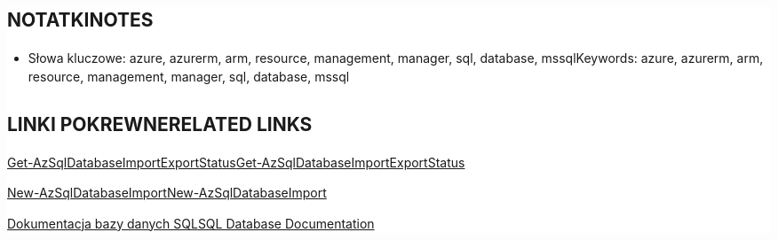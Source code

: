 ## <span data-ttu-id="5f1c1-167">NOTATKI</span><span class="sxs-lookup"><span data-stu-id="5f1c1-167">NOTES</span></span>
* <span data-ttu-id="5f1c1-168">Słowa kluczowe: azure, azurerm, arm, resource, management, manager, sql, database, mssql</span><span class="sxs-lookup"><span data-stu-id="5f1c1-168">Keywords: azure, azurerm, arm, resource, management, manager, sql, database, mssql</span></span>

## <span data-ttu-id="5f1c1-169">LINKI POKREWNE</span><span class="sxs-lookup"><span data-stu-id="5f1c1-169">RELATED LINKS</span></span>

[<span data-ttu-id="5f1c1-170">Get-AzSqlDatabaseImportExportStatus</span><span class="sxs-lookup"><span data-stu-id="5f1c1-170">Get-AzSqlDatabaseImportExportStatus</span></span>](./Get-AzSqlDatabaseImportExportStatus.md)

[<span data-ttu-id="5f1c1-171">New-AzSqlDatabaseImport</span><span class="sxs-lookup"><span data-stu-id="5f1c1-171">New-AzSqlDatabaseImport</span></span>](./New-AzSqlDatabaseImport.md)

[<span data-ttu-id="5f1c1-172">Dokumentacja bazy danych SQL</span><span class="sxs-lookup"><span data-stu-id="5f1c1-172">SQL Database Documentation</span></span>](https://docs.microsoft.com/azure/sql-database/)
